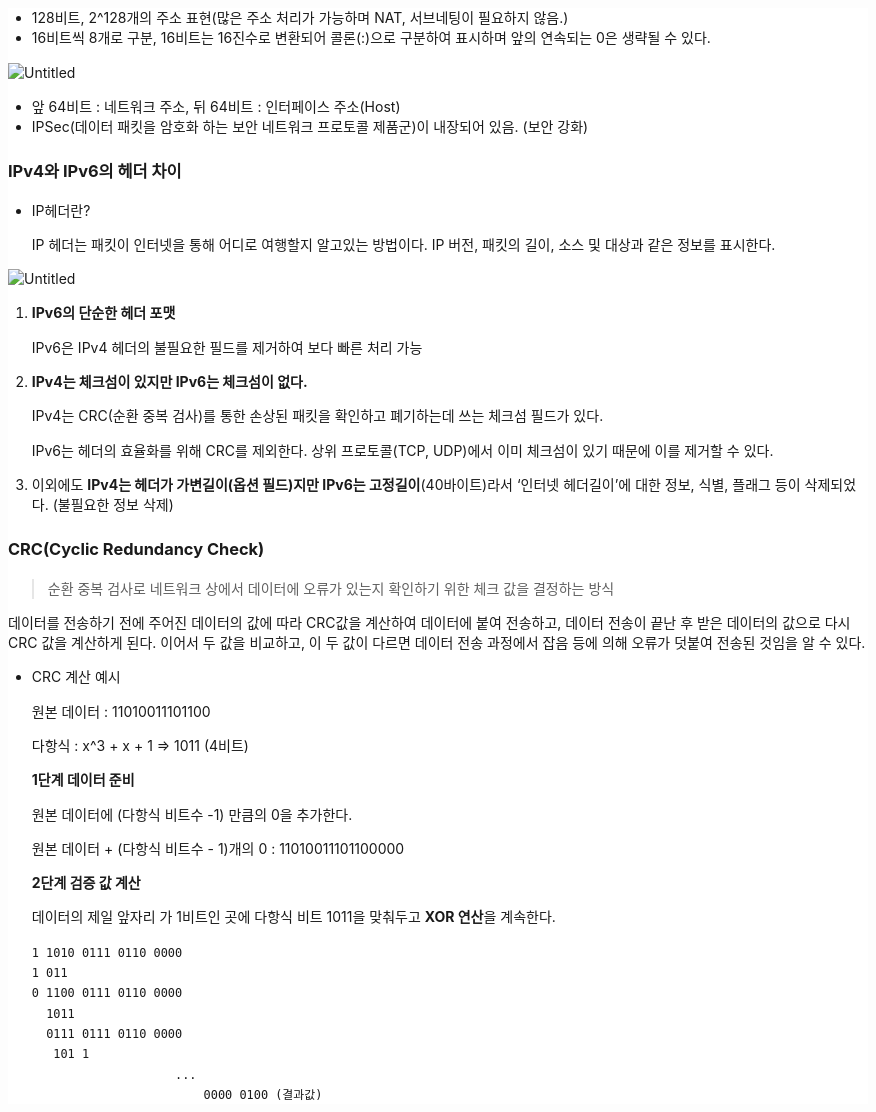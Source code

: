 - 128비트, 2^128개의 주소 표현(많은 주소 처리가 가능하며 NAT, 서브네팅이 필요하지 않음.)
- 16비트씩 8개로 구분, 16비트는 16진수로 변환되어 콜론(:)으로 구분하여 표시하며 앞의 연속되는 0은 생략될 수 있다.

![Untitled](4%E1%84%8C%E1%85%AE%20%E1%84%8E%E1%85%A1%20IP%E1%84%8C%E1%85%AE%E1%84%89%E1%85%A9%20d6f3bb93a8e14f4b86a0dcf69958a18d/Untitled%202.png)

- 앞 64비트 : 네트워크 주소, 뒤 64비트 : 인터페이스 주소(Host)
- IPSec(데이터 패킷을 암호화 하는 보안 네트워크 프로토콜 제품군)이 내장되어 있음. (보안 강화)

### **IPv4와 IPv6의 헤더 차이**

- IP헤더란?
    
    IP 헤더는 패킷이 인터넷을 통해 어디로 여행할지 알고있는 방법이다. IP 버전, 패킷의 길이, 소스 및 대상과 같은 정보를 표시한다.
    

![Untitled](4%E1%84%8C%E1%85%AE%20%E1%84%8E%E1%85%A1%20IP%E1%84%8C%E1%85%AE%E1%84%89%E1%85%A9%20d6f3bb93a8e14f4b86a0dcf69958a18d/Untitled%203.png)

1. **IPv6의 단순한 헤더 포맷**
    
    IPv6은 IPv4 헤더의 불필요한 필드를 제거하여 보다 빠른 처리 가능
    
2. **IPv4는 체크섬이 있지만 IPv6는 체크섬이 없다.**
    
    IPv4는 CRC(순환 중복 검사)를 통한 손상된 패킷을 확인하고 폐기하는데 쓰는 체크섬 필드가 있다.
    
    IPv6는 헤더의 효율화를 위해 CRC를 제외한다. 상위 프로토콜(TCP, UDP)에서 이미 체크섬이 있기 때문에 이를 제거할 수 있다.
    
3. 이외에도 **IPv4는 헤더가 가변길이(옵션 필드)지만 IPv6는 고정길이**(40바이트)라서 ‘인터넷 헤더길이’에 대한 정보, 식별, 플래그 등이 삭제되었다. (불필요한 정보 삭제)

### **CRC(Cyclic Redundancy Check)**

> 순환 중복 검사로 네트워크 상에서 데이터에 오류가 있는지 확인하기 위한 체크 값을 결정하는 방식
> 

데이터를 전송하기 전에 주어진 데이터의 값에 따라 CRC값을 계산하여 데이터에 붙여 전송하고, 데이터 전송이 끝난 후 받은 데이터의 값으로 다시 CRC 값을 계산하게 된다. 이어서 두 값을 비교하고, 이 두 값이 다르면 데이터 전송 과정에서 잡음 등에 의해 오류가 덧붙여 전송된 것임을 알 수 있다.

- CRC 계산 예시
    
    원본 데이터 : 11010011101100
    
    다항식 : x^3 + x + 1 => 1011 (4비트)
    
    **1단계 데이터 준비**
    
    원본 데이터에 (다항식 비트수 -1) 만큼의 0을 추가한다.
    
    원본 데이터 + (다항식 비트수 - 1)개의 0 : 11010011101100000
    
    **2단계 검증 값 계산**
    
    데이터의 제일 앞자리 가 1비트인 곳에 다항식 비트 1011을 맞춰두고 **XOR 연산**을 계속한다.
    
    ```
    1 1010 0111 0110 0000
    1 011
    0 1100 0111 0110 0000
      1011
      0111 0111 0110 0000
       101 1
    					...
    						0000 0100 (결과값)
    ```
    